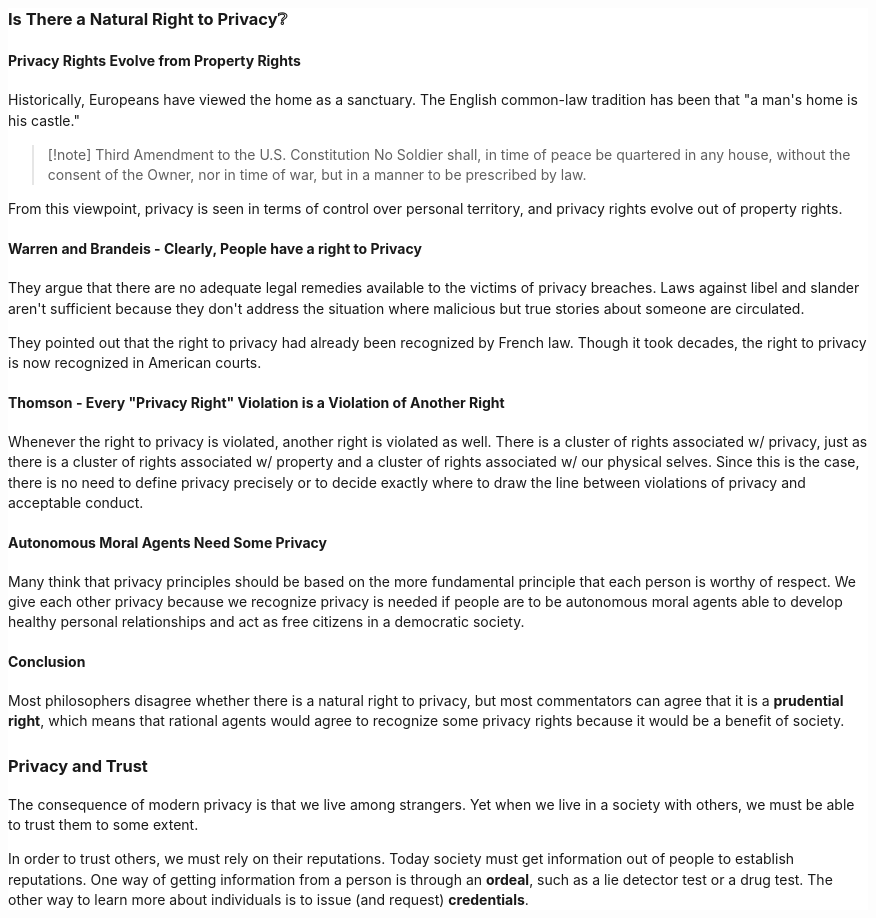 ### Is There a Natural Right to Privacy❔

#### Privacy Rights Evolve from Property Rights

Historically, Europeans have viewed the home as a sanctuary. The English common-law tradition has been that "a man's home is his castle."

>[!note] Third Amendment to the U.S. Constitution
>No Soldier shall, in time of peace be quartered in any house, without the consent of the Owner, nor in time of war, but in a manner to be prescribed by law.

From this viewpoint, privacy is seen in terms of control over personal territory, and privacy rights evolve out of property rights.

#### Warren and Brandeis - Clearly, People have a right to Privacy

They argue that there are no adequate legal remedies available to the victims of privacy breaches. Laws against libel and slander aren't sufficient because they don't address the situation where malicious but true stories about someone are circulated.

They pointed out that the right to privacy had already been recognized by French law. Though it took decades, the right to privacy is now recognized in American courts.

#### Thomson - Every "Privacy Right" Violation is a Violation of Another Right

Whenever the right to privacy is violated, another right is violated as well. There is a cluster of rights associated w/ privacy, just as there is a cluster of rights associated w/ property and a cluster of rights associated w/ our physical selves. Since this is the case, there is no need to define privacy precisely or to decide exactly where to draw the line between violations of privacy and acceptable conduct.

#### Autonomous Moral Agents Need Some Privacy

Many think that privacy principles should be based on the more fundamental principle that each person is worthy of respect. We give each other privacy because we recognize privacy is needed if people are to be autonomous moral agents able to develop healthy personal relationships and act as free citizens in a democratic society.

#### Conclusion

Most philosophers disagree whether there is a natural right to privacy, but most commentators can agree that it is a **prudential right**, which means that rational agents would agree to recognize some privacy rights because it would be a benefit of society.

### Privacy and Trust

The consequence of modern privacy is that we live among strangers. Yet when we live in a society with others, we must be able to trust them to some extent. 

In order to trust others, we must rely on their reputations. Today society must get information out of people to establish reputations. One way of getting information from a person is through an **ordeal**, such as a lie detector test or a drug test. The other way to learn more about individuals is to issue (and request) **credentials**.
